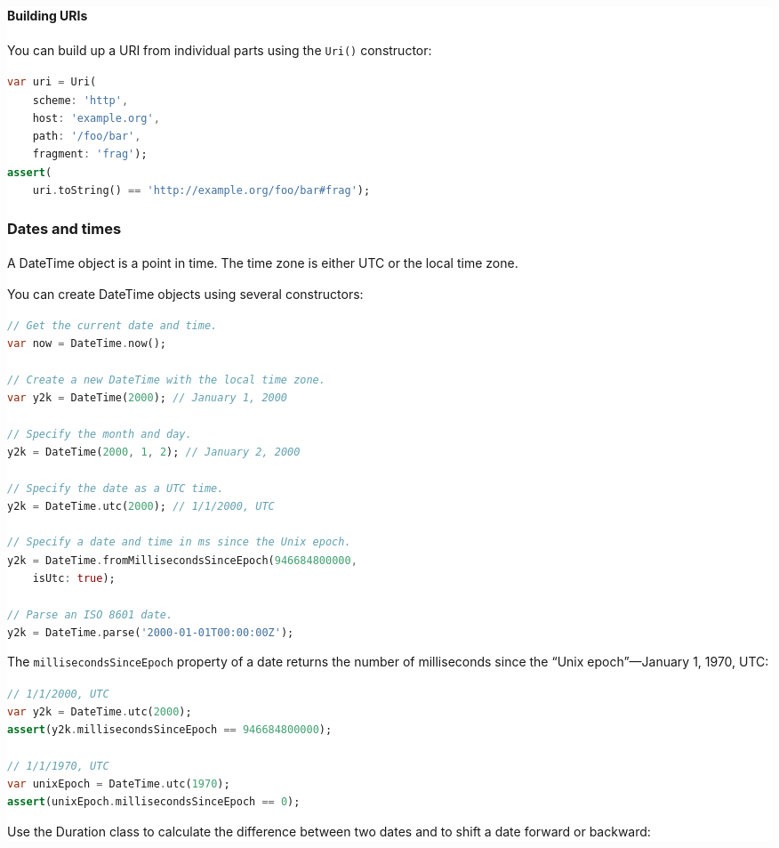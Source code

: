 #### Building URIs

You can build up a URI from individual parts using the `Uri()` constructor:

```dart
var uri = Uri(
    scheme: 'http',
    host: 'example.org',
    path: '/foo/bar',
    fragment: 'frag');
assert(
    uri.toString() == 'http://example.org/foo/bar#frag');
```

###  Dates and times

A DateTime object is a point in time. The time zone is either UTC or the local time zone.

You can create DateTime objects using several constructors:

```dart
// Get the current date and time.
var now = DateTime.now();

// Create a new DateTime with the local time zone.
var y2k = DateTime(2000); // January 1, 2000

// Specify the month and day.
y2k = DateTime(2000, 1, 2); // January 2, 2000

// Specify the date as a UTC time.
y2k = DateTime.utc(2000); // 1/1/2000, UTC

// Specify a date and time in ms since the Unix epoch.
y2k = DateTime.fromMillisecondsSinceEpoch(946684800000,
    isUtc: true);

// Parse an ISO 8601 date.
y2k = DateTime.parse('2000-01-01T00:00:00Z');
```

The `millisecondsSinceEpoch` property of a date returns the number of milliseconds since the “Unix epoch”—January 1, 1970, UTC:

```dart
// 1/1/2000, UTC
var y2k = DateTime.utc(2000);
assert(y2k.millisecondsSinceEpoch == 946684800000);

// 1/1/1970, UTC
var unixEpoch = DateTime.utc(1970);
assert(unixEpoch.millisecondsSinceEpoch == 0);
```

Use the Duration class to calculate the difference between two dates and to shift a date forward or backward:
